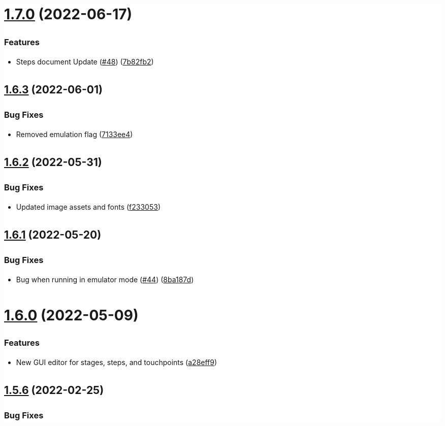 # [1.7.0](https://github.com/newrelic/nr1-pathpoint/compare/v1.6.3...v1.7.0) (2022-06-17)


### Features

* Steps document Update ([#48](https://github.com/newrelic/nr1-pathpoint/issues/48)) ([7b82fb2](https://github.com/newrelic/nr1-pathpoint/commit/7b82fb2138de5a831e1740e0c0ffb5be5fd5228b))

## [1.6.3](https://github.com/newrelic/nr1-pathpoint/compare/v1.6.2...v1.6.3) (2022-06-01)


### Bug Fixes

* Removed emulation flag ([7133ee4](https://github.com/newrelic/nr1-pathpoint/commit/7133ee4e3a1f7c469c267cb147c16842a5700c07))

## [1.6.2](https://github.com/newrelic/nr1-pathpoint/compare/v1.6.1...v1.6.2) (2022-05-31)


### Bug Fixes

* Updated image assets and fonts ([f233053](https://github.com/newrelic/nr1-pathpoint/commit/f233053ab985de3fb4abd396a230a93274bf5a96))

## [1.6.1](https://github.com/newrelic/nr1-pathpoint/compare/v1.6.0...v1.6.1) (2022-05-20)


### Bug Fixes

* Bug when running in emulator mode ([#44](https://github.com/newrelic/nr1-pathpoint/issues/44)) ([8ba187d](https://github.com/newrelic/nr1-pathpoint/commit/8ba187dafa5113f83e0b923f97a4db4544837295))

# [1.6.0](https://github.com/newrelic/nr1-pathpoint/compare/v1.5.8...v1.6.0) (2022-05-09)


### Features

* New GUI editor for stages, steps, and touchpoints ([a28eff9](https://github.com/newrelic/nr1-pathpoint/commit/a28eff9a1dcc06758e0b329c8388e989319d5ffc))

## [1.5.6](https://github.com/newrelic/nr1-pathpoint/compare/v1.5.5...v1.5.6) (2022-02-25)


### Bug Fixes
